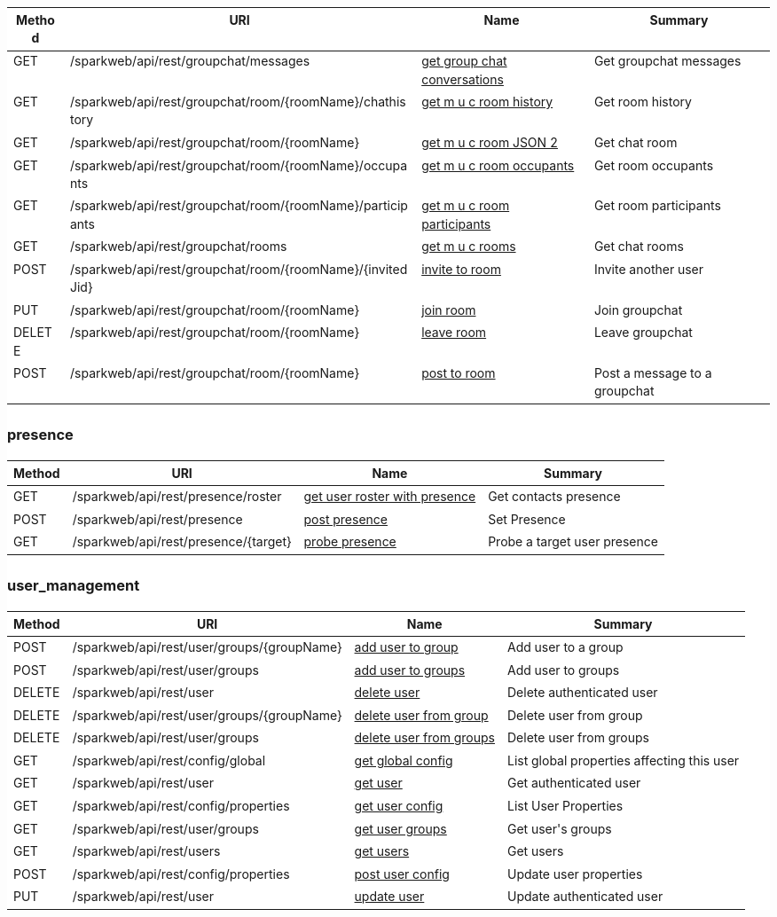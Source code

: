 | Method  | URI     | Name   | Summary |
|---------|---------|--------|---------|
| GET | /sparkweb/api/rest/groupchat/messages | [get group chat conversations](#get-group-chat-conversations) | Get groupchat messages |
| GET | /sparkweb/api/rest/groupchat/room/{roomName}/chathistory | [get m u c room history](#get-m-u-c-room-history) | Get room history |
| GET | /sparkweb/api/rest/groupchat/room/{roomName} | [get m u c room JSON 2](#get-m-u-c-room-json-2) | Get chat room |
| GET | /sparkweb/api/rest/groupchat/room/{roomName}/occupants | [get m u c room occupants](#get-m-u-c-room-occupants) | Get room occupants |
| GET | /sparkweb/api/rest/groupchat/room/{roomName}/participants | [get m u c room participants](#get-m-u-c-room-participants) | Get room participants |
| GET | /sparkweb/api/rest/groupchat/rooms | [get m u c rooms](#get-m-u-c-rooms) | Get chat rooms |
| POST | /sparkweb/api/rest/groupchat/room/{roomName}/{invitedJid} | [invite to room](#invite-to-room) | Invite another user |
| PUT | /sparkweb/api/rest/groupchat/room/{roomName} | [join room](#join-room) | Join groupchat |
| DELETE | /sparkweb/api/rest/groupchat/room/{roomName} | [leave room](#leave-room) | Leave groupchat |
| POST | /sparkweb/api/rest/groupchat/room/{roomName} | [post to room](#post-to-room) | Post a message to a groupchat |
  


###  presence

| Method  | URI     | Name   | Summary |
|---------|---------|--------|---------|
| GET | /sparkweb/api/rest/presence/roster | [get user roster with presence](#get-user-roster-with-presence) | Get contacts presence |
| POST | /sparkweb/api/rest/presence | [post presence](#post-presence) | Set Presence |
| GET | /sparkweb/api/rest/presence/{target} | [probe presence](#probe-presence) | Probe a target user presence |
  


###  user_management

| Method  | URI     | Name   | Summary |
|---------|---------|--------|---------|
| POST | /sparkweb/api/rest/user/groups/{groupName} | [add user to group](#add-user-to-group) | Add user to a group |
| POST | /sparkweb/api/rest/user/groups | [add user to groups](#add-user-to-groups) | Add user to groups |
| DELETE | /sparkweb/api/rest/user | [delete user](#delete-user) | Delete authenticated user |
| DELETE | /sparkweb/api/rest/user/groups/{groupName} | [delete user from group](#delete-user-from-group) | Delete user from group |
| DELETE | /sparkweb/api/rest/user/groups | [delete user from groups](#delete-user-from-groups) | Delete user from groups |
| GET | /sparkweb/api/rest/config/global | [get global config](#get-global-config) | List global properties affecting this user |
| GET | /sparkweb/api/rest/user | [get user](#get-user) | Get authenticated user |
| GET | /sparkweb/api/rest/config/properties | [get user config](#get-user-config) | List User Properties |
| GET | /sparkweb/api/rest/user/groups | [get user groups](#get-user-groups) | Get user's groups |
| GET | /sparkweb/api/rest/users | [get users](#get-users) | Get users |
| POST | /sparkweb/api/rest/config/properties | [post user config](#post-user-config) | Update user properties |
| PUT | /sparkweb/api/rest/user | [update user](#update-user) | Update authenticated user |
  